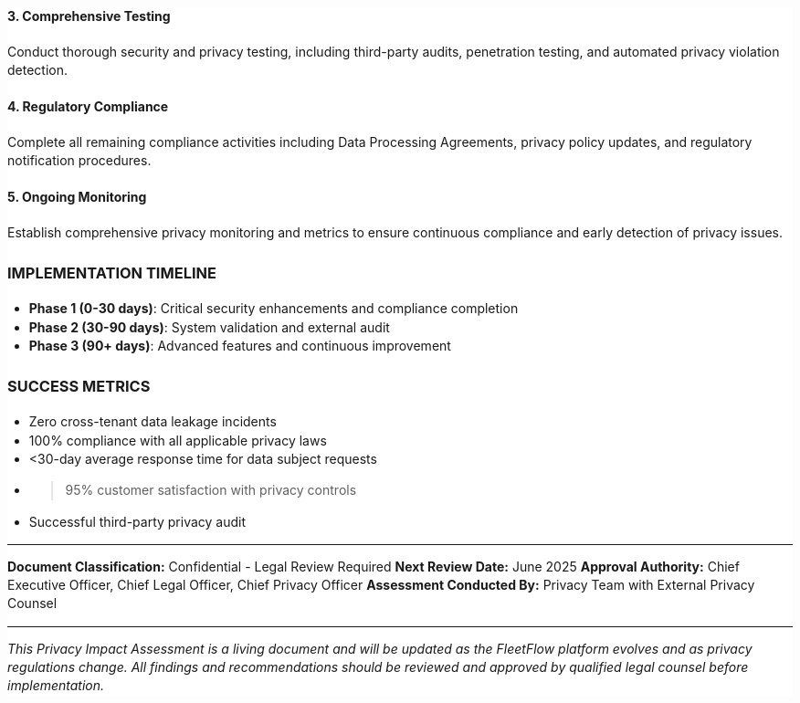#### **3. Comprehensive Testing**

Conduct thorough security and privacy testing, including third-party audits, penetration testing,
and automated privacy violation detection.

#### **4. Regulatory Compliance**

Complete all remaining compliance activities including Data Processing Agreements, privacy policy
updates, and regulatory notification procedures.

#### **5. Ongoing Monitoring**

Establish comprehensive privacy monitoring and metrics to ensure continuous compliance and early
detection of privacy issues.

### **IMPLEMENTATION TIMELINE**

- **Phase 1 (0-30 days)**: Critical security enhancements and compliance completion
- **Phase 2 (30-90 days)**: System validation and external audit
- **Phase 3 (90+ days)**: Advanced features and continuous improvement

### **SUCCESS METRICS**

- Zero cross-tenant data leakage incidents
- 100% compliance with all applicable privacy laws
- <30-day average response time for data subject requests
- > 95% customer satisfaction with privacy controls
- Successful third-party privacy audit

---

**Document Classification:** Confidential - Legal Review Required **Next Review Date:** June 2025
**Approval Authority:** Chief Executive Officer, Chief Legal Officer, Chief Privacy Officer
**Assessment Conducted By:** Privacy Team with External Privacy Counsel

---

_This Privacy Impact Assessment is a living document and will be updated as the FleetFlow platform
evolves and as privacy regulations change. All findings and recommendations should be reviewed and
approved by qualified legal counsel before implementation._

